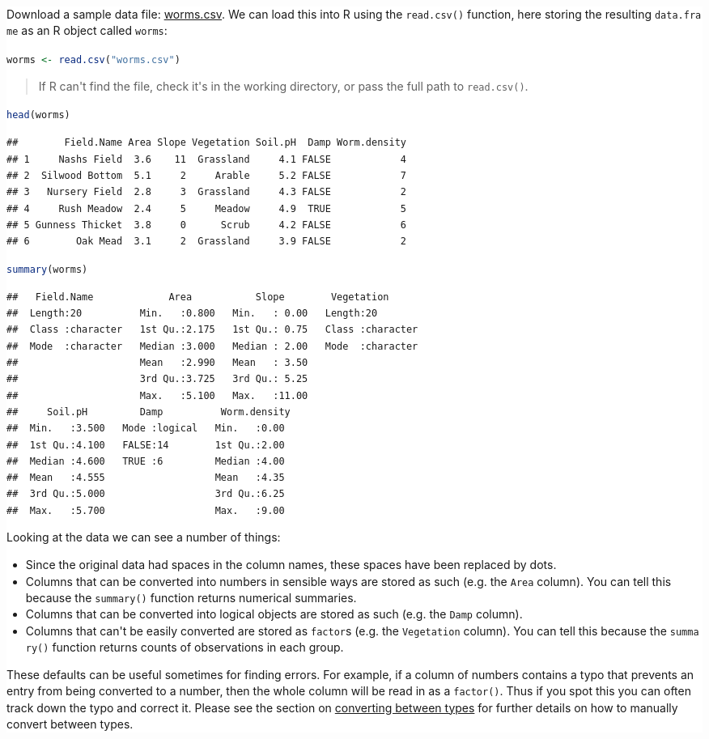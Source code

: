 Download a sample data file: [worms.csv](https://exeter-data-analytics.github.io/IntroToR/worms.csv). We can load this into R using the `read.csv()` function, here storing the resulting `data.frame` as an R object called `worms`:


```r
worms <- read.csv("worms.csv")
```

> If R can't find the file, check it's in the working directory, or pass the full path to `read.csv()`.


```r
head(worms)
```

```
##        Field.Name Area Slope Vegetation Soil.pH  Damp Worm.density
## 1     Nashs Field  3.6    11  Grassland     4.1 FALSE            4
## 2  Silwood Bottom  5.1     2     Arable     5.2 FALSE            7
## 3   Nursery Field  2.8     3  Grassland     4.3 FALSE            2
## 4     Rush Meadow  2.4     5     Meadow     4.9  TRUE            5
## 5 Gunness Thicket  3.8     0      Scrub     4.2 FALSE            6
## 6        Oak Mead  3.1     2  Grassland     3.9 FALSE            2
```

```r
summary(worms)
```

```
##   Field.Name             Area           Slope        Vegetation       
##  Length:20          Min.   :0.800   Min.   : 0.00   Length:20         
##  Class :character   1st Qu.:2.175   1st Qu.: 0.75   Class :character  
##  Mode  :character   Median :3.000   Median : 2.00   Mode  :character  
##                     Mean   :2.990   Mean   : 3.50                     
##                     3rd Qu.:3.725   3rd Qu.: 5.25                     
##                     Max.   :5.100   Max.   :11.00                     
##     Soil.pH         Damp          Worm.density 
##  Min.   :3.500   Mode :logical   Min.   :0.00  
##  1st Qu.:4.100   FALSE:14        1st Qu.:2.00  
##  Median :4.600   TRUE :6         Median :4.00  
##  Mean   :4.555                   Mean   :4.35  
##  3rd Qu.:5.000                   3rd Qu.:6.25  
##  Max.   :5.700                   Max.   :9.00
```

Looking at the data we can see a number of things:

* Since the original data had spaces in the column names, these spaces have been replaced by dots.
* Columns that can be converted into numbers in sensible ways are stored as such (e.g. the `Area` column). You can tell this because the `summary()` function returns numerical summaries.
* Columns that can be converted into logical objects are stored as such (e.g. the `Damp` column).
* Columns that can't be easily converted are stored as `factor`s (e.g. the `Vegetation` column). You can tell this because the `summary()` function returns counts of observations in each group.

These defaults can be useful sometimes for finding errors. For example, if a column of numbers contains a typo that prevents an entry from being converted to a number, then the whole column will be read in as a `factor()`. Thus if you spot this you can often track down the typo and correct it. Please see the section on [converting between types](#convert) for further details on how to manually convert between types.
